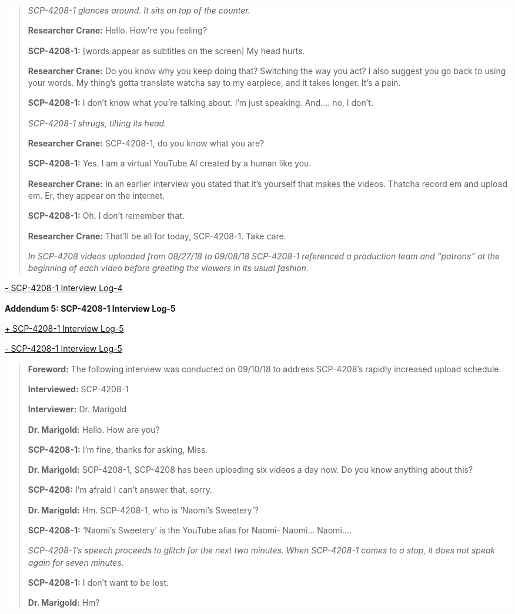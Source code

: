 > _SCP-4208-1 glances around. It sits on top of the counter._
> 
> **Researcher Crane:** Hello. How're you feeling?
> 
> **SCP-4208-1:** \[words appear as subtitles on the screen\] My head hurts.
> 
> **Researcher Crane:** Do you know why you keep doing that? Switching the way you act? I also suggest you go back to using your words. My thing’s gotta translate watcha say to my earpiece, and it takes longer. It’s a pain.
> 
> **SCP-4208-1:** I don’t know what you’re talking about. I’m just speaking. And…. no, I don’t.
> 
> _SCP-4208-1 shrugs, tilting its head._
> 
> **Researcher Crane:** SCP-4208-1, do you know what you are?
> 
> **SCP-4208-1:** Yes. I am a virtual YouTube AI created by a human like you.
> 
> **Researcher Crane:** In an earlier interview you stated that it’s yourself that makes the videos. Thatcha record em and upload em. Er, they appear on the internet.
> 
> **SCP-4208-1:** Oh. I don’t remember that.
> 
> **Researcher Crane:** That’ll be all for today, SCP-4208-1. Take care.
> 
> **<End Log>**
> 
> _In SCP-4208 videos uploaded from 08/27/18 to 09/08/18 SCP-4208-1 referenced a production team and “patrons” at the beginning of each video before greeting the viewers in its usual fashion._

[\- SCP-4208-1 Interview Log-4](javascript:;)

**Addendum 5: SCP-4208-1 Interview Log-5**

[+ SCP-4208-1 Interview Log-5](javascript:;)

[\- SCP-4208-1 Interview Log-5](javascript:;)

> **Foreword:** The following interview was conducted on 09/10/18 to address SCP-4208’s rapidly increased upload schedule.
> 
> **Interviewed:** SCP-4208-1
> 
> **Interviewer:** Dr. Marigold
> 
> **<Begin Log>**
> 
> **Dr. Marigold:** Hello. How are you?
> 
> **SCP-4208-1:** I’m fine, thanks for asking, Miss.
> 
> **Dr. Marigold:** SCP-4208-1, SCP-4208 has been uploading six videos a day now. Do you know anything about this?
> 
> **SCP-4208:** I’m afraid I can’t answer that, sorry.
> 
> **Dr. Marigold:** Hm. SCP-4208-1, who is ‘Naomi’s Sweetery’?
> 
> **SCP-4208-1:** ‘Naomi’s Sweetery’ is the YouTube alias for Naomi- Naomi… Naomi….
> 
> _SCP-4208-1’s speech proceeds to glitch for the next two minutes. When SCP-4208-1 comes to a stop, it does not speak again for seven minutes._
> 
> **SCP-4208-1:** I don’t want to be lost.
> 
> **Dr. Marigold:** Hm?